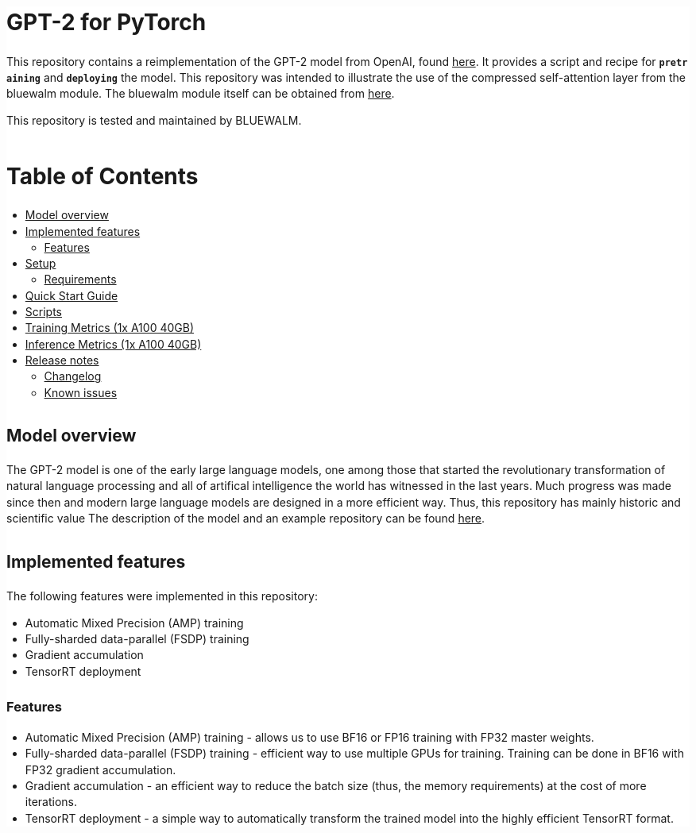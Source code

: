 
# GPT-2 for PyTorch

This repository contains a reimplementation of the GPT-2 model from OpenAI, found [here](https://openai.com/index/better-language-models/). 
It provides a script and recipe for **`pretraining`** and **`deploying`** the model. 
This repository was intended to illustrate the use of the compressed self-attention layer from the bluewalm module. 
The bluewalm module itself can be obtained from [here](https://www.bluewalm.com). 

This repository is tested and maintained by BLUEWALM. 

Table of Contents
=================
  * [Model overview](#model-overview)
  * [Implemented features](#implemented-features)
     * [Features](#features)
  * [Setup](#setup)
     * [Requirements](#requirements)
  * [Quick Start Guide](#quick-start-guide)
  * [Scripts](#scripts)
  * [Training Metrics (1x A100 40GB)](#training-metrics-1x-a100-40gb)
  * [Inference Metrics (1x A100 40GB)](#inference-metrics-1x-a100-40gb)
  * [Release notes](#release-notes)
     * [Changelog](#changelog)
     * [Known issues](#known-issues)


## Model overview

The GPT-2 model is one of the early large language models, one among those that started the revolutionary transformation of natural language processing and all of artifical intelligence the world has witnessed in the last years. 
Much progress was made since then and modern large language models are designed in a more efficient way. 
Thus, this repository has mainly historic and scientific value 
The description of the model and an example repository can be found [here](https://openai.com/index/better-language-models/). 

## Implemented features

The following features were implemented in this repository:
  * Automatic Mixed Precision (AMP) training
  * Fully-sharded data-parallel (FSDP) training
  * Gradient accumulation
  * TensorRT deployment

### Features

  * Automatic Mixed Precision (AMP) training - allows us to use BF16 or FP16 training with FP32 master weights. 
  * Fully-sharded data-parallel (FSDP) training - efficient way to use multiple GPUs for training. Training can be done in BF16 with FP32 gradient accumulation. 
  * Gradient accumulation - an efficient way to reduce the batch size (thus, the memory requirements) at the cost of more iterations. 
  * TensorRT deployment - a simple way to automatically transform the trained model into the highly efficient TensorRT format. 
